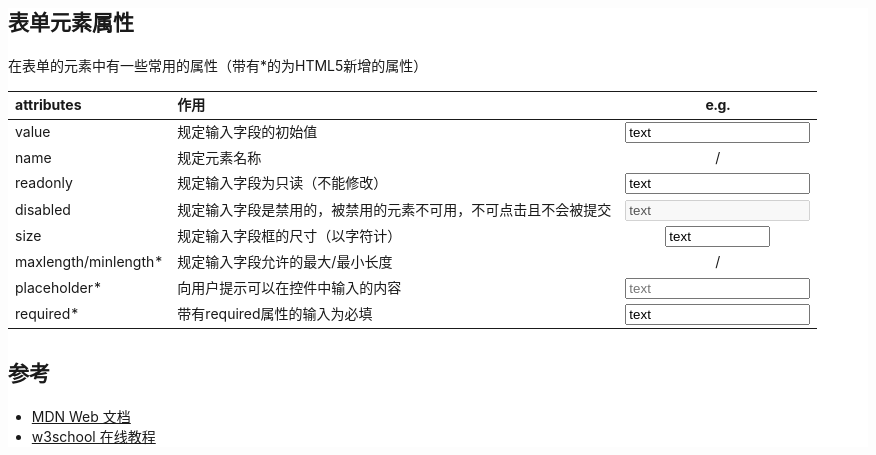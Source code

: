 ## 表单元素属性

在表单的元素中有一些常用的属性（带有*的为HTML5新增的属性）

|attributes|作用|e.g.|
|:-|:-|:-:|
value|规定输入字段的初始值|<input type="text" value="text">
name|规定元素名称|/
readonly|规定输入字段为只读（不能修改）|<input type="text" value="text" readonly>
disabled|规定输入字段是禁用的，被禁用的元素不可用，不可点击且不会被提交|<input type="text" value="text" disabled>
size|规定输入字段框的尺寸（以字符计）|<input type="text" value="text" size="10">
maxlength/minlength*|规定输入字段允许的最大/最小长度|/
placeholder*|向用户提示可以在控件中输入的内容|<input type="text" placeholder="text">
required*|带有required属性的输入为必填|<input type="text" value="text" required>

## 参考

* [MDN Web 文档](https://developer.mozilla.org/zh-CN/)
* [w3school 在线教程](http://www.w3school.com.cn/index.html)

[^1]:["form - HTML（超文本标记语言）\| MDN"](https://developer.mozilla.org/zh-CN/docs/Web/HTML/Element/form)
[^2]:[&lt;button&gt; - HTML（超文本标记语言）\| MDN](https://developer.mozilla.org/zh-CN/docs/Web/HTML/Element/button)
[^3]:[&lt;fieldset&gt; - HTML（超文本标记语言）\| MDN](https://developer.mozilla.org/zh-CN/docs/Web/HTML/Element/fieldset)
[^4]:[&lt;input&gt;：输入（表单输入）元素 - HTML（超文本标记语言）\| MDN](https://developer.mozilla.org/zh-CN/docs/Web/HTML/Element/input)
[^5]:[&lt;label&gt; - HTML（超文本标记语言）\| MDN](https://developer.mozilla.org/zh-CN/docs/Web/HTML/Element/label)
[^6]:[&lt;select&gt; - HTML（超文本标记语言）\| MDN](https://developer.mozilla.org/zh-CN/docs/Web/HTML/Element/select)
[^7]:[&lt;textarea&gt; - HTML（超文本标记语言）\| MDN](https://developer.mozilla.org/zh-CN/docs/Web/HTML/Element/textarea)